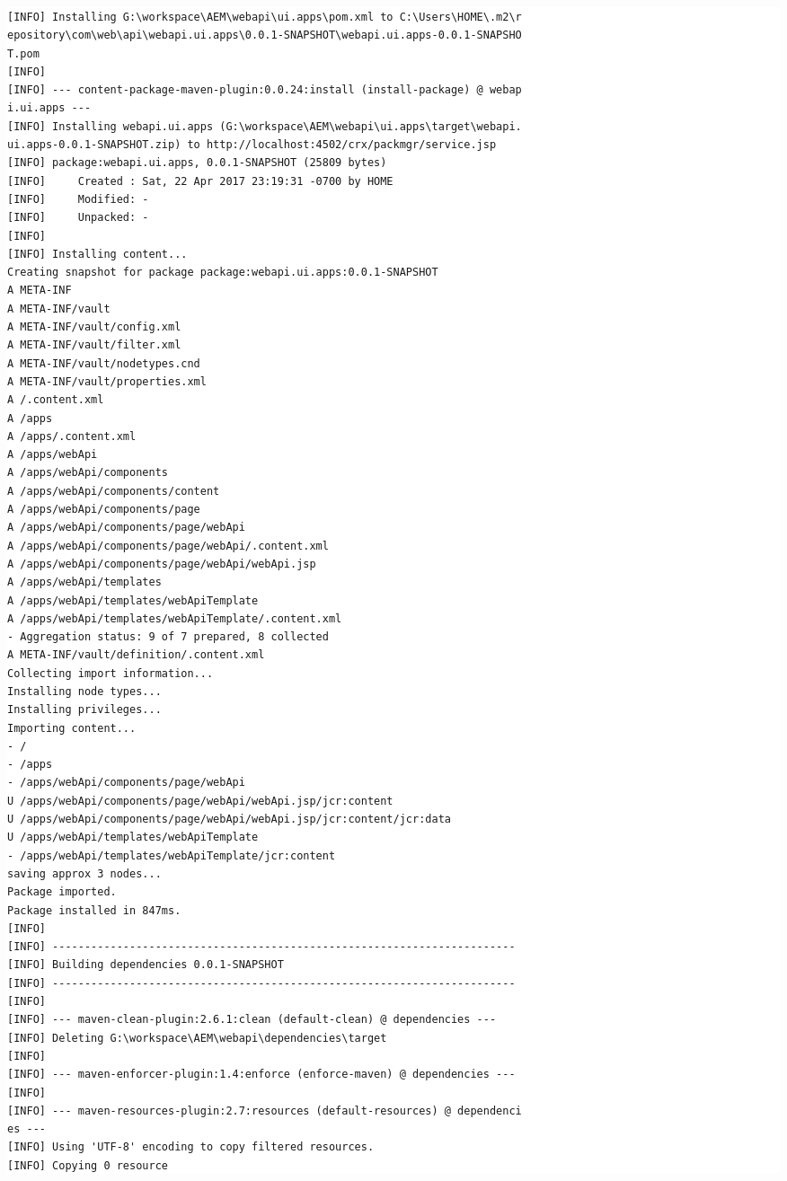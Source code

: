     [INFO] Installing G:\workspace\AEM\webapi\ui.apps\pom.xml to C:\Users\HOME\.m2\r
    epository\com\web\api\webapi.ui.apps\0.0.1-SNAPSHOT\webapi.ui.apps-0.0.1-SNAPSHO
    T.pom
    [INFO]
    [INFO] --- content-package-maven-plugin:0.0.24:install (install-package) @ webap
    i.ui.apps ---
    [INFO] Installing webapi.ui.apps (G:\workspace\AEM\webapi\ui.apps\target\webapi.
    ui.apps-0.0.1-SNAPSHOT.zip) to http://localhost:4502/crx/packmgr/service.jsp
    [INFO] package:webapi.ui.apps, 0.0.1-SNAPSHOT (25809 bytes)
    [INFO]     Created : Sat, 22 Apr 2017 23:19:31 -0700 by HOME
    [INFO]     Modified: -
    [INFO]     Unpacked: -
    [INFO]
    [INFO] Installing content...
    Creating snapshot for package package:webapi.ui.apps:0.0.1-SNAPSHOT
    A META-INF
    A META-INF/vault
    A META-INF/vault/config.xml
    A META-INF/vault/filter.xml
    A META-INF/vault/nodetypes.cnd
    A META-INF/vault/properties.xml
    A /.content.xml
    A /apps
    A /apps/.content.xml
    A /apps/webApi
    A /apps/webApi/components
    A /apps/webApi/components/content
    A /apps/webApi/components/page
    A /apps/webApi/components/page/webApi
    A /apps/webApi/components/page/webApi/.content.xml
    A /apps/webApi/components/page/webApi/webApi.jsp
    A /apps/webApi/templates
    A /apps/webApi/templates/webApiTemplate
    A /apps/webApi/templates/webApiTemplate/.content.xml
    - Aggregation status: 9 of 7 prepared, 8 collected
    A META-INF/vault/definition/.content.xml
    Collecting import information...
    Installing node types...
    Installing privileges...
    Importing content...
    - /
    - /apps
    - /apps/webApi/components/page/webApi
    U /apps/webApi/components/page/webApi/webApi.jsp/jcr:content
    U /apps/webApi/components/page/webApi/webApi.jsp/jcr:content/jcr:data
    U /apps/webApi/templates/webApiTemplate
    - /apps/webApi/templates/webApiTemplate/jcr:content
    saving approx 3 nodes...
    Package imported.
    Package installed in 847ms.
    [INFO]
    [INFO] ------------------------------------------------------------------------
    [INFO] Building dependencies 0.0.1-SNAPSHOT
    [INFO] ------------------------------------------------------------------------
    [INFO]
    [INFO] --- maven-clean-plugin:2.6.1:clean (default-clean) @ dependencies ---
    [INFO] Deleting G:\workspace\AEM\webapi\dependencies\target
    [INFO]
    [INFO] --- maven-enforcer-plugin:1.4:enforce (enforce-maven) @ dependencies ---
    [INFO]
    [INFO] --- maven-resources-plugin:2.7:resources (default-resources) @ dependenci
    es ---
    [INFO] Using 'UTF-8' encoding to copy filtered resources.
    [INFO] Copying 0 resource